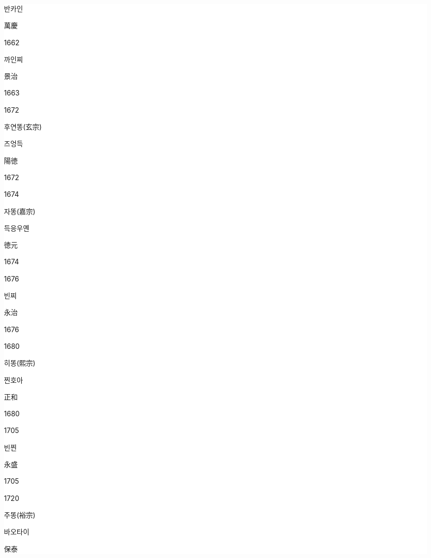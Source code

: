 반카인

萬慶

1662

까인찌

景治

1663

1672

후연똥(玄宗)

즈엉득

陽徳

1672

1674

자똥(嘉宗)

득응우옌

徳元

1674

1676

빈찌

永治

1676

1680

히똥(熙宗)

찐호아

正和

1680

1705

빈찐

永盛

1705

1720

주똥(裕宗)

바오타이

保泰
